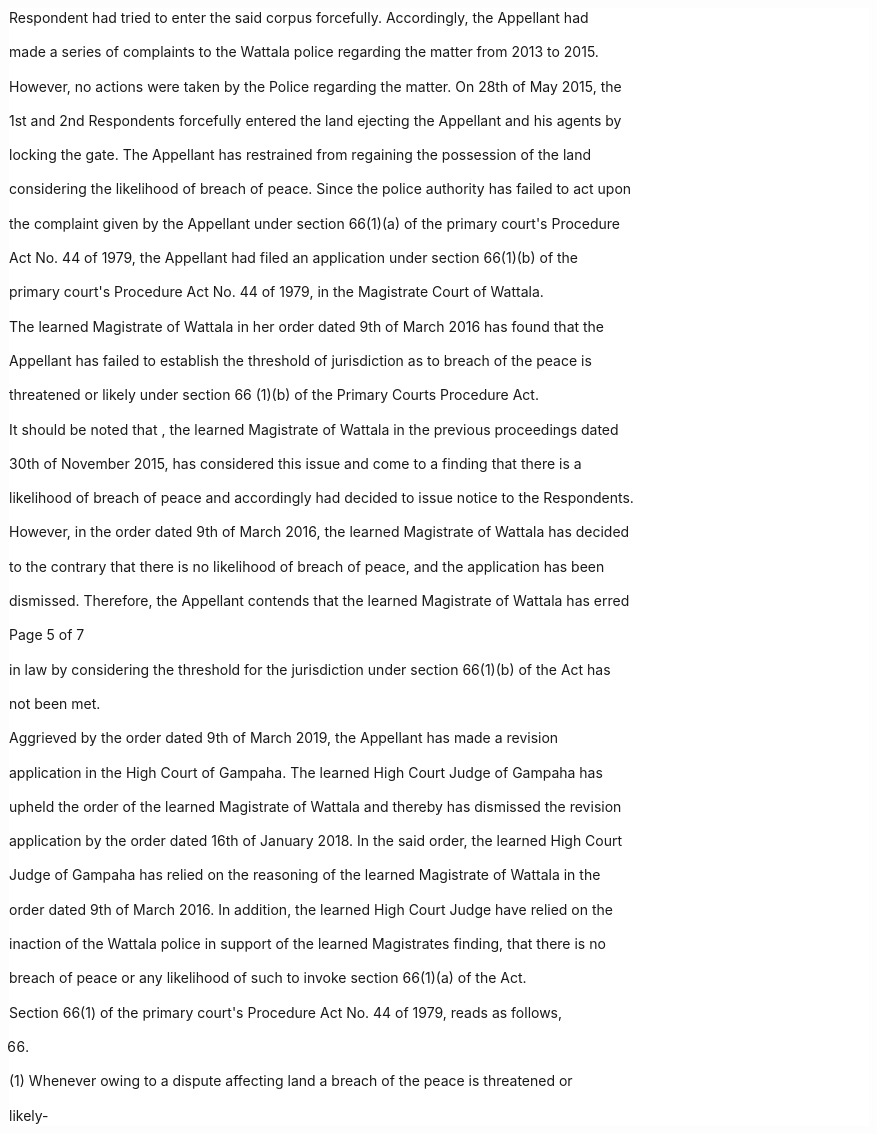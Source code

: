 Respondent had tried to enter the said corpus forcefully. Accordingly, the Appellant had

made a series of complaints to the Wattala police regarding the matter from 2013 to 2015.

However, no actions were taken by the Police regarding the matter. On 28th of May 2015, the

1st and 2nd Respondents forcefully entered the land ejecting the Appellant and his agents by

locking the gate. The Appellant has restrained from regaining the possession of the land

considering the likelihood of breach of peace. Since the police authority has failed to act upon

the complaint given by the Appellant under section 66(1)(a) of the primary court's Procedure

Act No. 44 of 1979, the Appellant had filed an application under section 66(1)(b) of the

primary court's Procedure Act No. 44 of 1979, in the Magistrate Court of Wattala.

The learned Magistrate of Wattala in her order dated 9th of March 2016 has found that the

Appellant has failed to establish the threshold of jurisdiction as to breach of the peace is

threatened or likely under section 66 (1)(b) of the Primary Courts Procedure Act.

It should be noted that , the learned Magistrate of Wattala in the previous proceedings dated

30th of November 2015, has considered this issue and come to a finding that there is a

likelihood of breach of peace and accordingly had decided to issue notice to the Respondents.

However, in the order dated 9th of March 2016, the learned Magistrate of Wattala has decided

to the contrary that there is no likelihood of breach of peace, and the application has been

dismissed. Therefore, the Appellant contends that the learned Magistrate of Wattala has erred

Page 5 of 7

in law by considering the threshold for the jurisdiction under section 66(1)(b) of the Act has

not been met.

Aggrieved by the order dated 9th of March 2019, the Appellant has made a revision

application in the High Court of Gampaha. The learned High Court Judge of Gampaha has

upheld the order of the learned Magistrate of Wattala and thereby has dismissed the revision

application by the order dated 16th of January 2018. In the said order, the learned High Court

Judge of Gampaha has relied on the reasoning of the learned Magistrate of Wattala in the

order dated 9th of March 2016. In addition, the learned High Court Judge have relied on the

inaction of the Wattala police in support of the learned Magistrates finding, that there is no

breach of peace or any likelihood of such to invoke section 66(1)(a) of the Act.

Section 66(1) of the primary court's Procedure Act No. 44 of 1979, reads as follows,

66.

(1) Whenever owing to a dispute affecting land a breach of the peace is threatened or

likely-
